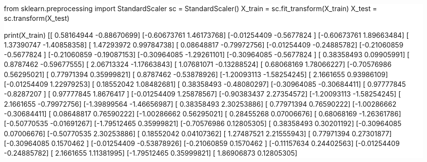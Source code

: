
from sklearn.preprocessing import StandardScaler
sc = StandardScaler()
X_train = sc.fit_transform(X_train)
X_test = sc.transform(X_test)

print(X_train)
[[ 0.58164944 -0.88670699]
 [-0.60673761  1.46173768]
 [-0.01254409 -0.5677824 ]
 [-0.60673761  1.89663484]
 [ 1.37390747 -1.40858358]
 [ 1.47293972  0.99784738]
 [ 0.08648817 -0.79972756]
 [-0.01254409 -0.24885782]
 [-0.21060859 -0.5677824 ]
 [-0.21060859 -0.19087153]
 [-0.30964085 -1.29261101]
 [-0.30964085 -0.5677824 ]
 [ 0.38358493  0.09905991]
 [ 0.8787462  -0.59677555]
 [ 2.06713324 -1.17663843]
 [ 1.07681071 -0.13288524]
 [ 0.68068169  1.78066227]
 [-0.70576986  0.56295021]
 [ 0.77971394  0.35999821]
 [ 0.8787462  -0.53878926]
 [-1.20093113 -1.58254245]
 [ 2.1661655   0.93986109]
 [-0.01254409  1.22979253]
 [ 0.18552042  1.08482681]
 [ 0.38358493 -0.48080297]
 [-0.30964085 -0.30684411]
 [ 0.97777845 -0.8287207 ]
 [ 0.97777845  1.8676417 ]
 [-0.01254409  1.25878567]
 [-0.90383437  2.27354572]
 [-1.20093113 -1.58254245]
 [ 2.1661655  -0.79972756]
 [-1.39899564 -1.46656987]
 [ 0.38358493  2.30253886]
 [ 0.77971394  0.76590222]
 [-1.00286662 -0.30684411]
 [ 0.08648817  0.76590222]
 [-1.00286662  0.56295021]
 [ 0.28455268  0.07006676]
 [ 0.68068169 -1.26361786]
 [-0.50770535 -0.01691267]
 [-1.79512465  0.35999821]
 [-0.70576986  0.12805305]
 [ 0.38358493  0.30201192]
 [-0.30964085  0.07006676]
 [-0.50770535  2.30253886]
 [ 0.18552042  0.04107362]
 [ 1.27487521  2.21555943]
 [ 0.77971394  0.27301877]
 [-0.30964085  0.1570462 ]
 [-0.01254409 -0.53878926]
 [-0.21060859  0.1570462 ]
 [-0.11157634  0.24402563]
 [-0.01254409 -0.24885782]
 [ 2.1661655   1.11381995]
 [-1.79512465  0.35999821]
 [ 1.86906873  0.12805305]